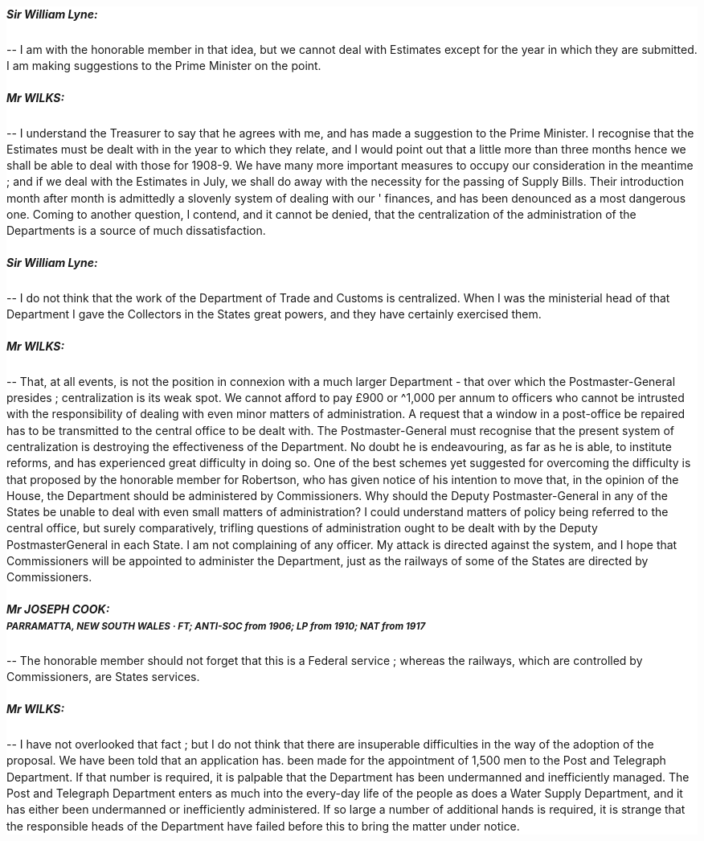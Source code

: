 ##### Sir William Lyne:

--  I am with the honorable member in that idea, but we cannot deal with Estimates except for the year in which they are submitted. I am making suggestions to the Prime Minister on the point. 

##### Mr WILKS:

-- I understand the Treasurer to say that he agrees with me, and has made a suggestion to the Prime Minister. I recognise that the Estimates must be dealt with in the year to which they relate, and I would point out that a little more than three months hence we shall be able to deal with those for 1908-9. We have many more important measures to occupy our consideration in the meantime ; and if we deal with the Estimates in July,  we shall do away with the necessity for the passing of Supply Bills. Their introduction month after month is admittedly a slovenly system of dealing with our ' finances, and has been denounced as a most dangerous one. Coming to another question, I contend, and it cannot be denied, that the centralization of the administration of the Departments is a source of much dissatisfaction. 

##### Sir William Lyne:

-- I do not think that the work of the Department of Trade and Customs is centralized. When I was the ministerial head of that Department  I gave the Collectors in the States great powers, and they have certainly exercised them. 

##### Mr WILKS:

-- That, at all events, is not the position in connexion with a much larger Department - that over which the Postmaster-General presides ; centralization is its weak spot. We cannot afford to pay £900 or ^1,000 per annum to officers who cannot be intrusted with the responsibility of dealing with even minor matters of administration. A request that a window in a post-office be repaired has to be transmitted to the central office to be dealt with. The  Postmaster-General  must recognise that the present system of centralization is destroying the effectiveness of the Department. No doubt he is endeavouring, as far as he is able, to institute reforms, and has experienced great difficulty in doing so. One of the best schemes yet suggested for overcoming the difficulty is that proposed by the honorable member for Robertson, who has given notice of his intention to move that, in the opinion of the House, the Department should be administered by Commissioners. Why should the  Deputy  Postmaster-General in any of the States be unable to deal with even small matters of administration? I could understand matters of policy being referred to the central office, but surely comparatively, trifling questions of administration ought to be dealt with by the  Deputy  PostmasterGeneral in each State. I am not complaining of any officer. My attack is directed against the system, and I hope that Commissioners will be appointed to administer the Department, just as the railways of some of the States are directed by Commissioners. 

##### Mr JOSEPH COOK:<br><small class="text-muted">PARRAMATTA, NEW SOUTH WALES &middot; FT; ANTI-SOC from 1906; LP from 1910; NAT from 1917</small>

-- The honorable member should not forget that this is a Federal service ; whereas the railways, which are controlled by Commissioners, are States services. 

##### Mr WILKS:

-- I have not overlooked that fact ; but I do not think that there are insuperable difficulties in the way of the adoption of the proposal. We have been told that an application has. been made for the appointment of 1,500 men to the Post and Telegraph Department. If that number is required, it is palpable that the Department has been undermanned and inefficiently managed. The Post and Telegraph Department enters as much into the every-day life of the people as does a Water Supply Department, and it has either been undermanned or inefficiently administered. If so large a number of additional hands is required, it is strange that the responsible heads of the Department have failed before this to bring the matter under notice. 
